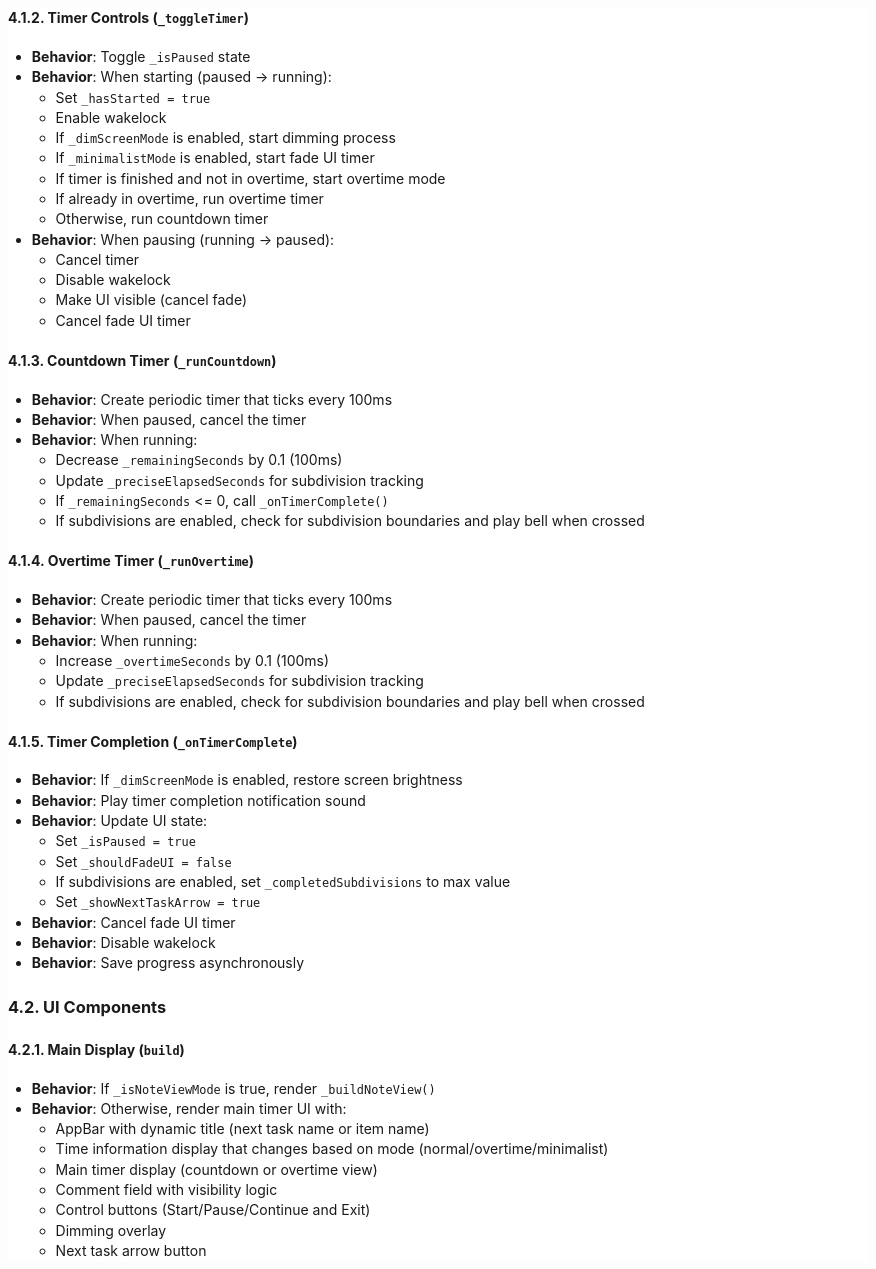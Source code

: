 #### 4.1.2. Timer Controls (`_toggleTimer`)
- **Behavior**: Toggle `_isPaused` state
- **Behavior**: When starting (paused -> running):
  - Set `_hasStarted = true`
  - Enable wakelock
  - If `_dimScreenMode` is enabled, start dimming process
  - If `_minimalistMode` is enabled, start fade UI timer
  - If timer is finished and not in overtime, start overtime mode
  - If already in overtime, run overtime timer
  - Otherwise, run countdown timer
- **Behavior**: When pausing (running -> paused):
  - Cancel timer
  - Disable wakelock
  - Make UI visible (cancel fade)
  - Cancel fade UI timer

#### 4.1.3. Countdown Timer (`_runCountdown`)
- **Behavior**: Create periodic timer that ticks every 100ms
- **Behavior**: When paused, cancel the timer
- **Behavior**: When running:
  - Decrease `_remainingSeconds` by 0.1 (100ms)
  - Update `_preciseElapsedSeconds` for subdivision tracking
  - If `_remainingSeconds` <= 0, call `_onTimerComplete()`
  - If subdivisions are enabled, check for subdivision boundaries and play bell when crossed

#### 4.1.4. Overtime Timer (`_runOvertime`)
- **Behavior**: Create periodic timer that ticks every 100ms
- **Behavior**: When paused, cancel the timer
- **Behavior**: When running:
  - Increase `_overtimeSeconds` by 0.1 (100ms)
  - Update `_preciseElapsedSeconds` for subdivision tracking
  - If subdivisions are enabled, check for subdivision boundaries and play bell when crossed

#### 4.1.5. Timer Completion (`_onTimerComplete`)
- **Behavior**: If `_dimScreenMode` is enabled, restore screen brightness
- **Behavior**: Play timer completion notification sound
- **Behavior**: Update UI state:
  - Set `_isPaused = true`
  - Set `_shouldFadeUI = false`
  - If subdivisions are enabled, set `_completedSubdivisions` to max value
  - Set `_showNextTaskArrow = true`
- **Behavior**: Cancel fade UI timer
- **Behavior**: Disable wakelock
- **Behavior**: Save progress asynchronously

### 4.2. UI Components

#### 4.2.1. Main Display (`build`)
- **Behavior**: If `_isNoteViewMode` is true, render `_buildNoteView()`
- **Behavior**: Otherwise, render main timer UI with:
  - AppBar with dynamic title (next task name or item name)
  - Time information display that changes based on mode (normal/overtime/minimalist)
  - Main timer display (countdown or overtime view)
  - Comment field with visibility logic
  - Control buttons (Start/Pause/Continue and Exit)
  - Dimming overlay
  - Next task arrow button

